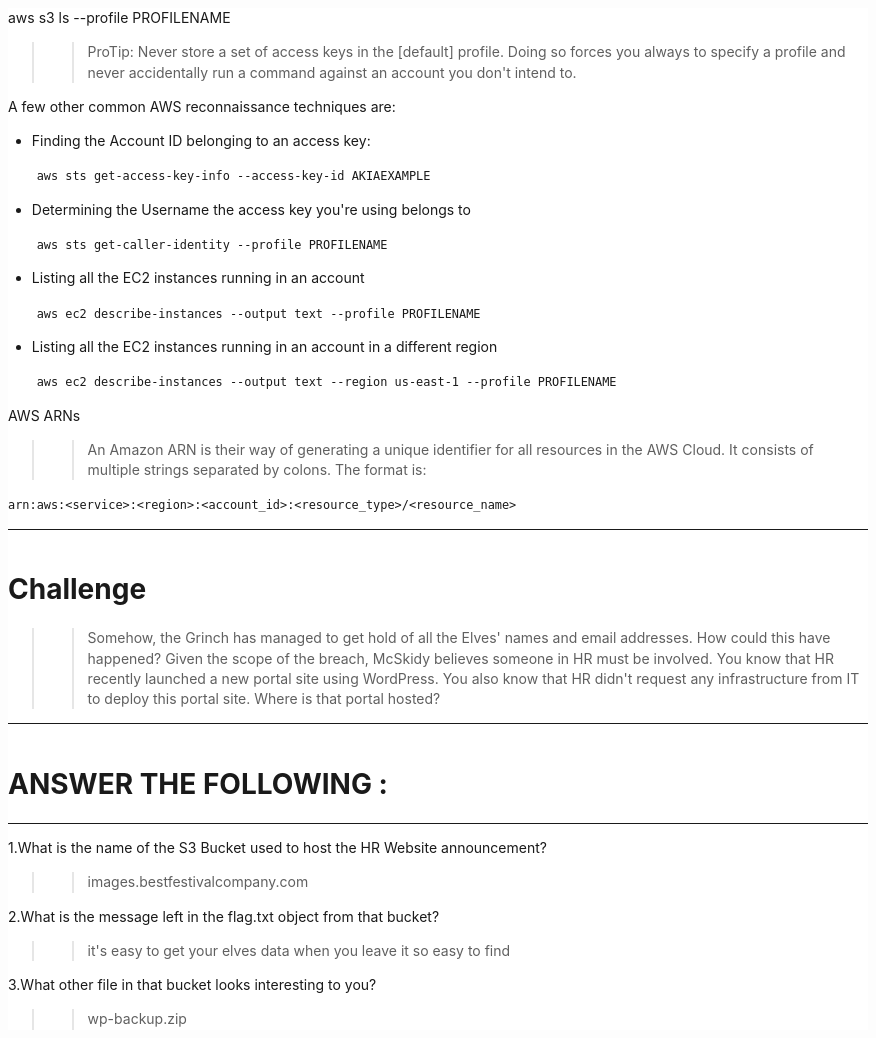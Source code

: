 aws s3 ls --profile PROFILENAME

>>ProTip: Never store a set of access keys in the [default] profile. Doing so forces you always to specify a profile and never accidentally run a command against an account you don't intend to. 

A few other common AWS reconnaissance techniques are:

   * Finding the Account ID belonging to an access key:
```
    aws sts get-access-key-info --access-key-id AKIAEXAMPLE 
```
   * Determining the Username the access key you're using belongs to
```
    aws sts get-caller-identity --profile PROFILENAME
```
   * Listing all the EC2 instances running in an account
```
    aws ec2 describe-instances --output text --profile PROFILENAME
```   
   * Listing all the EC2 instances running in an account in a different region
```   
    aws ec2 describe-instances --output text --region us-east-1 --profile PROFILENAME
```
AWS ARNs

>>An Amazon ARN is their way of generating a unique identifier for all resources in the AWS Cloud. It consists of multiple strings separated by colons.
>>The format is:
```
arn:aws:<service>:<region>:<account_id>:<resource_type>/<resource_name>
```

----

# Challenge

>>Somehow, the Grinch has managed to get hold of all the Elves' names and email addresses. How could this have happened? Given the scope of the breach, McSkidy believes someone in HR must be involved. You know that HR recently launched a new portal site using WordPress. You also know that HR didn't request any infrastructure from IT to deploy this portal site. Where is that portal hosted?

----

# ANSWER THE FOLLOWING :
----

1.What is the name of the S3 Bucket used to host the HR Website announcement?
>>images.bestfestivalcompany.com

2.What is the message left in the flag.txt object from that bucket?
>>it's easy to get your elves data when you leave it so easy to find

3.What other file in that bucket looks interesting to you?
>>wp-backup.zip
